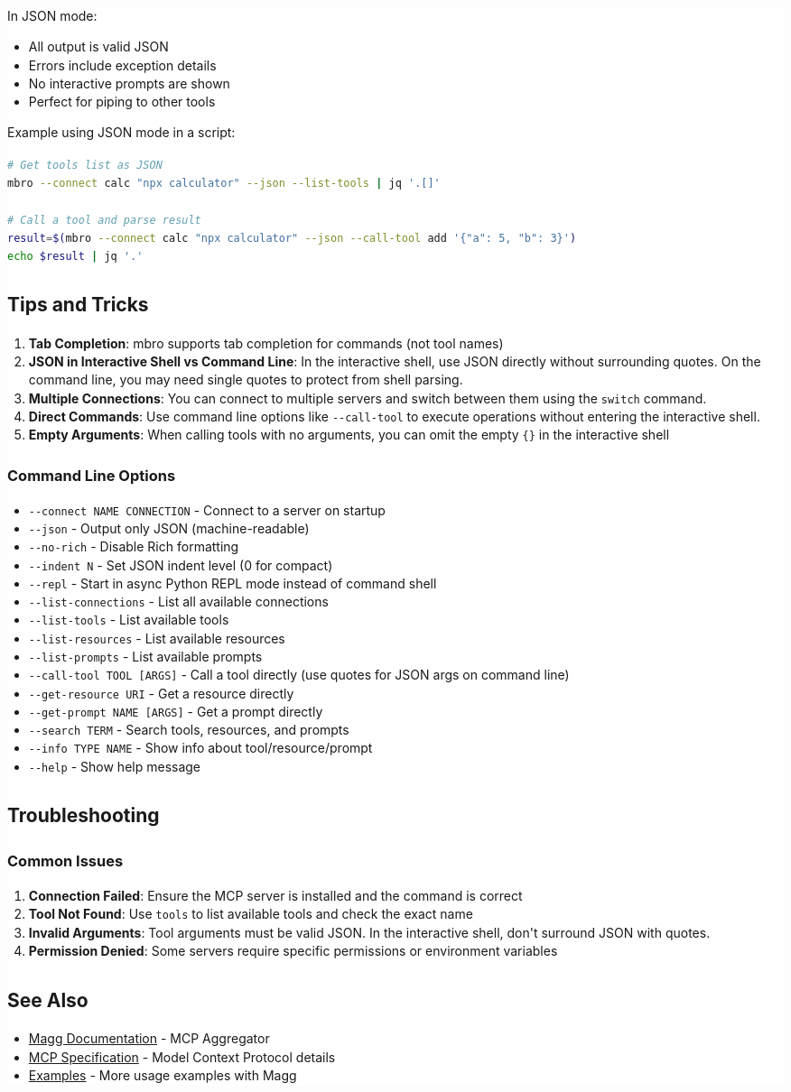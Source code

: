 In JSON mode:
- All output is valid JSON
- Errors include exception details
- No interactive prompts are shown
- Perfect for piping to other tools

Example using JSON mode in a script:
```bash
# Get tools list as JSON
mbro --connect calc "npx calculator" --json --list-tools | jq '.[]'

# Call a tool and parse result
result=$(mbro --connect calc "npx calculator" --json --call-tool add '{"a": 5, "b": 3}')
echo $result | jq '.'
```

## Tips and Tricks

1. **Tab Completion**: mbro supports tab completion for commands (not tool names)
2. **JSON in Interactive Shell vs Command Line**: In the interactive shell, use JSON directly without surrounding quotes. On the command line, you may need single quotes to protect from shell parsing.
3. **Multiple Connections**: You can connect to multiple servers and switch between them using the `switch` command.
4. **Direct Commands**: Use command line options like `--call-tool` to execute operations without entering the interactive shell.
5. **Empty Arguments**: When calling tools with no arguments, you can omit the empty `{}` in the interactive shell

### Command Line Options 
   - `--connect NAME CONNECTION` - Connect to a server on startup
   - `--json` - Output only JSON (machine-readable)
   - `--no-rich` - Disable Rich formatting
   - `--indent N` - Set JSON indent level (0 for compact)
   - `--repl` - Start in async Python REPL mode instead of command shell
   - `--list-connections` - List all available connections
   - `--list-tools` - List available tools
   - `--list-resources` - List available resources  
   - `--list-prompts` - List available prompts
   - `--call-tool TOOL [ARGS]` - Call a tool directly (use quotes for JSON args on command line)
   - `--get-resource URI` - Get a resource directly
   - `--get-prompt NAME [ARGS]` - Get a prompt directly
   - `--search TERM` - Search tools, resources, and prompts
   - `--info TYPE NAME` - Show info about tool/resource/prompt
   - `--help` - Show help message

## Troubleshooting

### Common Issues

1. **Connection Failed**: Ensure the MCP server is installed and the command is correct
2. **Tool Not Found**: Use `tools` to list available tools and check the exact name
3. **Invalid Arguments**: Tool arguments must be valid JSON. In the interactive shell, don't surround JSON with quotes.
4. **Permission Denied**: Some servers require specific permissions or environment variables

## See Also

- [Magg Documentation](index.md) - MCP Aggregator
- [MCP Specification](https://modelcontextprotocol.io) - Model Context Protocol details
- [Examples](examples.md) - More usage examples with Magg
